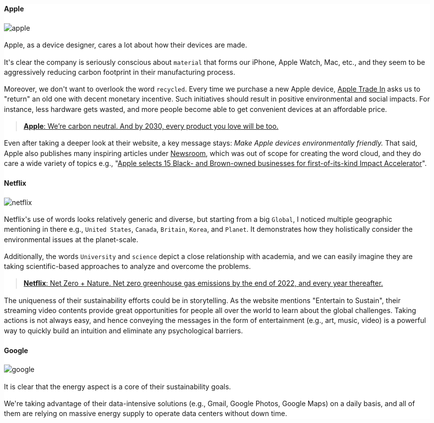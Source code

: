 #### Apple
 
![apple](/images/sustainability-at-big-tech/apple.png)
 
Apple, as a device designer, cares a lot about how their devices are made.
 
It's clear the company is seriously conscious about `material` that forms our iPhone, Apple Watch, Mac, etc., and they seem to be aggressively reducing carbon footprint in their manufacturing process.
 
Moreover, we don't want to overlook the word `recycled`. Every time we purchase a new Apple device, [Apple Trade In](https://www.apple.com/shop/trade-in) asks us to "return" an old one with decent monetary incentive. Such initiatives should result in positive environmental and social impacts. For instance, less hardware gets wasted, and more people become able to get convenient devices at an affordable price.
 
> [**Apple**: We’re carbon neutral. And by 2030, every product you love will be too.](https://www.apple.com/environment/)
 
Even after taking a deeper look at their website, a key message stays: *Make Apple devices environmentally friendly.* That said, Apple also publishes many inspiring articles under [Newsroom](https://www.apple.com/newsroom/), which was out of scope for creating the word cloud, and they do care a wide variety of topics e.g., "[Apple selects 15 Black- and Brown-owned businesses for first-of-its-kind Impact Accelerator](https://www.apple.com/newsroom/2021/08/apple-selects-15-black-and-brown-owned-businesses-for-impact-accelerator/)".
 
#### Netflix
 
![netflix](/images/sustainability-at-big-tech/netflix.png)
 
Netflix's use of words looks relatively generic and diverse, but starting from a big `Global`, I noticed multiple geographic mentioning in there e.g., `United States`, `Canada`, `Britain`, `Korea`, and `Planet`. It demonstrates how they holistically consider the environmental issues at the planet-scale.
 
Additionally, the words `University` and `science` depict a close relationship with academia, and we can easily imagine they are taking scientific-based approaches to analyze and overcome the problems.
 
> [**Netflix**: Net Zero + Nature. Net zero greenhouse gas emissions by the end of 2022, and every year thereafter.](https://about.netflix.com/en/sustainability)
 
The uniqueness of their sustainability efforts could be in storytelling. As the website mentions "Entertain to Sustain", their streaming video contents provide great opportunities for people all over the world to learn about the global challenges. Taking actions is not always easy, and hence conveying the messages in the form of entertainment (e.g., art, music, video) is a powerful way to quickly build an intuition and eliminate any psychological barriers.
 
#### Google
 
![google](/images/sustainability-at-big-tech/google.png)
 
It is clear that the energy aspect is a core of their sustainability goals.
 
We're taking advantage of their data-intensive solutions (e.g., Gmail, Google Photos, Google Maps) on a daily basis, and all of them are relying on massive energy supply to operate data centers without down time.
 
